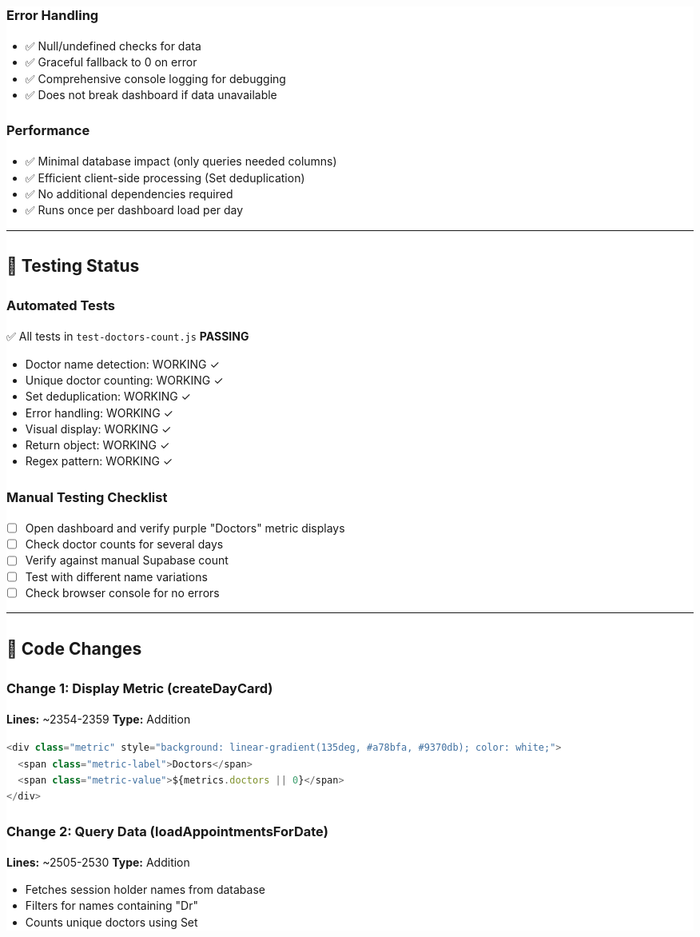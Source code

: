 ### Error Handling
- ✅ Null/undefined checks for data
- ✅ Graceful fallback to 0 on error
- ✅ Comprehensive console logging for debugging
- ✅ Does not break dashboard if data unavailable

### Performance
- ✅ Minimal database impact (only queries needed columns)
- ✅ Efficient client-side processing (Set deduplication)
- ✅ No additional dependencies required
- ✅ Runs once per dashboard load per day

---

## 🧪 Testing Status

### Automated Tests
✅ All tests in `test-doctors-count.js` **PASSING**
- Doctor name detection: WORKING ✓
- Unique doctor counting: WORKING ✓
- Set deduplication: WORKING ✓
- Error handling: WORKING ✓
- Visual display: WORKING ✓
- Return object: WORKING ✓
- Regex pattern: WORKING ✓

### Manual Testing Checklist
- [ ] Open dashboard and verify purple "Doctors" metric displays
- [ ] Check doctor counts for several days
- [ ] Verify against manual Supabase count
- [ ] Test with different name variations
- [ ] Check browser console for no errors

---

## 🔧 Code Changes

### Change 1: Display Metric (createDayCard)
**Lines:** ~2354-2359
**Type:** Addition
```javascript
<div class="metric" style="background: linear-gradient(135deg, #a78bfa, #9370db); color: white;">
  <span class="metric-label">Doctors</span>
  <span class="metric-value">${metrics.doctors || 0}</span>
</div>
```

### Change 2: Query Data (loadAppointmentsForDate)
**Lines:** ~2505-2530
**Type:** Addition
- Fetches session holder names from database
- Filters for names containing "Dr"
- Counts unique doctors using Set
